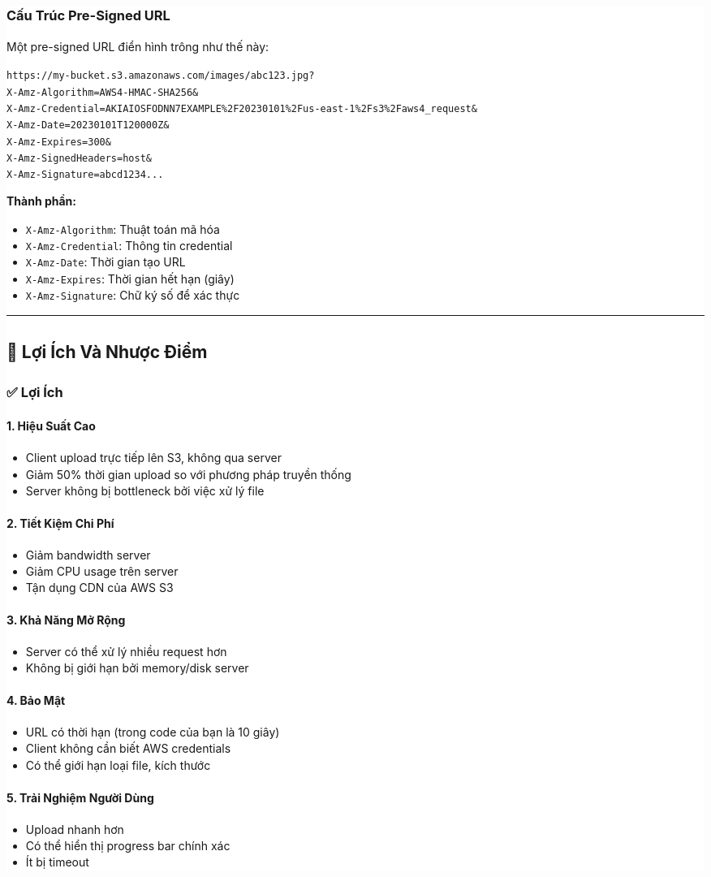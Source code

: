 ### Cấu Trúc Pre-Signed URL

Một pre-signed URL điển hình trông như thế này:

```
https://my-bucket.s3.amazonaws.com/images/abc123.jpg?
X-Amz-Algorithm=AWS4-HMAC-SHA256&
X-Amz-Credential=AKIAIOSFODNN7EXAMPLE%2F20230101%2Fus-east-1%2Fs3%2Faws4_request&
X-Amz-Date=20230101T120000Z&
X-Amz-Expires=300&
X-Amz-SignedHeaders=host&
X-Amz-Signature=abcd1234...
```

**Thành phần:**

- `X-Amz-Algorithm`: Thuật toán mã hóa
- `X-Amz-Credential`: Thông tin credential
- `X-Amz-Date`: Thời gian tạo URL
- `X-Amz-Expires`: Thời gian hết hạn (giây)
- `X-Amz-Signature`: Chữ ký số để xác thực

---

## 🎁 Lợi Ích Và Nhược Điểm

### ✅ Lợi Ích

#### 1. **Hiệu Suất Cao**

- Client upload trực tiếp lên S3, không qua server
- Giảm 50% thời gian upload so với phương pháp truyền thống
- Server không bị bottleneck bởi việc xử lý file

#### 2. **Tiết Kiệm Chi Phí**

- Giảm bandwidth server
- Giảm CPU usage trên server
- Tận dụng CDN của AWS S3

#### 3. **Khả Năng Mở Rộng**

- Server có thể xử lý nhiều request hơn
- Không bị giới hạn bởi memory/disk server

#### 4. **Bảo Mật**

- URL có thời hạn (trong code của bạn là 10 giây)
- Client không cần biết AWS credentials
- Có thể giới hạn loại file, kích thước

#### 5. **Trải Nghiệm Người Dùng**

- Upload nhanh hơn
- Có thể hiển thị progress bar chính xác
- Ít bị timeout
